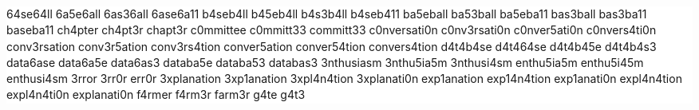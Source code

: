 64se64ll
6a5e6all
6as36all
6ase6a11
b4seb4ll
b45eb4ll
b4s3b4ll
b4seb411
ba5eball
ba53ball
ba5eba11
bas3ball
bas3ba11
baseba11
ch4pter
ch4pt3r
chapt3r
c0mmittee
c0mmitt33
committ33
c0nversati0n
c0nv3rsati0n
c0nver5ati0n
c0nvers4ti0n
conv3rsation
conv3r5ation
conv3rs4tion
conver5ation
conver54tion
convers4tion
d4t4b4se
d4t464se
d4t4b45e
d4t4b4s3
data6ase
data6a5e
data6as3
databa5e
databa53
databas3
3nthusiasm
3nthu5ia5m
3nthusi4sm
enthu5ia5m
enthu5i45m
enthusi4sm
3rror
3rr0r
err0r
3xplanation
3xp1anation
3xpl4n4tion
3xplanati0n
exp1anation
exp14n4tion
exp1anati0n
expl4n4tion
expl4n4ti0n
explanati0n
f4rmer
f4rm3r
farm3r
g4te
g4t3